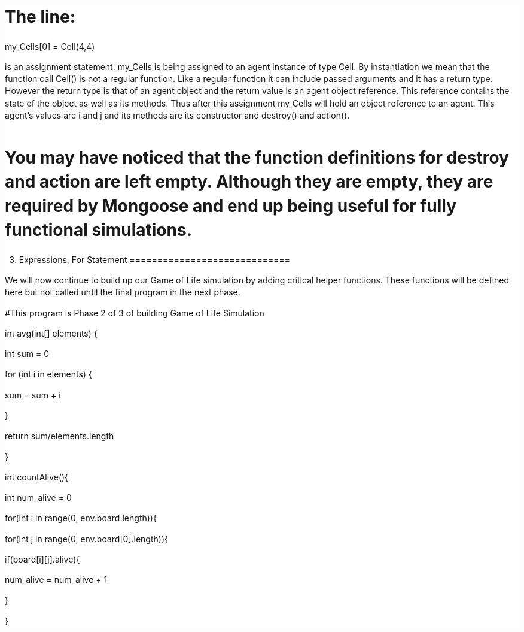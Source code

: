 The line:
=========

my\_Cells[0] = Cell(4,4)

is an assignment statement. my\_Cells is being assigned to an agent
instance of type Cell. By instantiation we mean that the function call
Cell() is not a regular function. Like a regular function it can include
passed arguments and it has a return type. However the return type is
that of an agent object and the return value is an agent object
reference. This reference contains the state of the object as well as
its methods. Thus after this assignment my\_Cells will hold an object
reference to an agent. This agent’s values are i and j and its methods
are its constructor and destroy() and action().

You may have noticed that the function definitions for destroy and action are left empty. Although they are empty, they are required by Mongoose and end up being useful for fully functional simulations.
==========================================================================================================================================================================================================

3. Expressions, For Statement
=============================

We will now continue to build up our Game of Life simulation by adding
critical helper functions. These functions will be defined here but not
called until the final program in the next phase.

\#This program is Phase 2 of 3 of building Game of Life Simulation

int avg(int[] elements) {

int sum = 0

for (int i in elements) {

sum = sum + i

}

return sum/elements.length

}

int countAlive(){

int num\_alive = 0

for(int i in range(0, env.board.length)){

for(int j in range(0, env.board[0].length)){

if(board[i][j].alive){

num\_alive = num\_alive + 1

}

}
